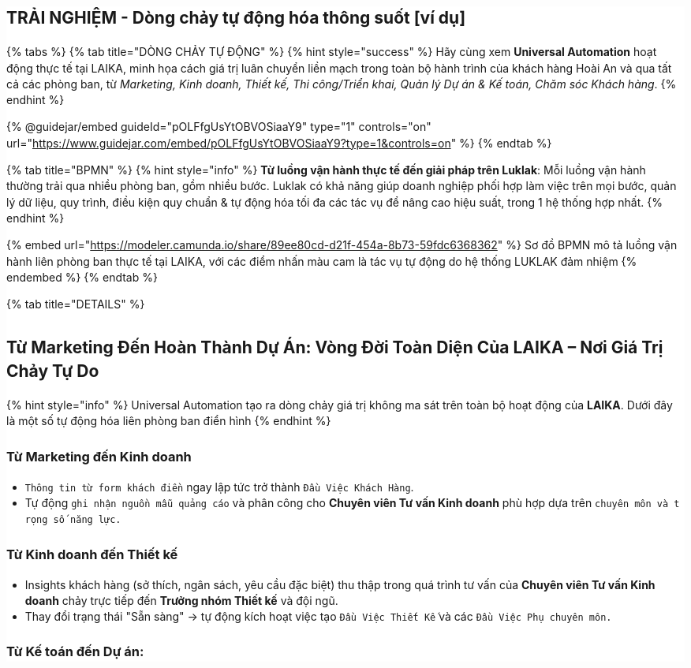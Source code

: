 

## TRẢI NGHIỆM - Dòng chảy tự động hóa thông suốt \[ví dụ]

{% tabs %}
{% tab title="DÒNG CHẢY TỰ ĐỘNG" %}
{% hint style="success" %}
Hãy cùng xem **Universal Automation** hoạt động thực tế tại LAIKA, minh họa cách giá trị luân chuyển liền mạch trong toàn bộ hành trình của khách hàng Hoài An và qua tất cả các phòng ban, từ _Marketing, Kinh doanh, Thiết kế, Thi công/Triển khai, Quản lý Dự án & Kế toán, Chăm sóc Khách hàng_.
{% endhint %}

{% @guidejar/embed guideId="pOLFfgUsYtOBVOSiaaY9" type="1" controls="on" url="https://www.guidejar.com/embed/pOLFfgUsYtOBVOSiaaY9?type=1&controls=on" %}
{% endtab %}

{% tab title="BPMN" %}
{% hint style="info" %}
**Từ luồng vận hành thực tế đến giải pháp trên Luklak**: Mỗi luồng vận hành thường trải qua nhiều phòng ban, gồm nhiều bước. Luklak có khả năng giúp doanh nghiệp phối hợp làm việc trên mọi bước, quản lý dữ liệu, quy trình, điều kiện quy chuẩn & tự động hóa tối đa các tác vụ để nâng cao hiệu suất, trong 1 hệ thống hợp nhất.
{% endhint %}

{% embed url="https://modeler.camunda.io/share/89ee80cd-d21f-454a-8b73-59fdc6368362" %}
Sơ đồ BPMN mô tả luồng vận hành liên phòng ban thực tế tại LAIKA, với các điểm nhấn màu cam là tác vụ tự động do hệ thống LUKLAK đảm nhiệm
{% endembed %}
{% endtab %}

{% tab title="DETAILS" %}
## Từ Marketing Đến Hoàn Thành Dự Án: Vòng Đời Toàn Diện Của LAIKA – Nơi Giá Trị Chảy Tự Do

{% hint style="info" %}
Universal Automation tạo ra dòng chảy giá trị không ma sát trên toàn bộ hoạt động của **LAIKA**. Dưới đây là một số tự động hóa liên phòng ban điển hình
{% endhint %}

### **Từ Marketing đến Kinh doanh**

* `Thông tin từ form khách điền` ngay lập tức trở thành `Đầu Việc Khách Hàng`.
* Tự động `ghi nhận nguồn mẫu quảng cáo` và phân công cho **Chuyên viên Tư vấn Kinh doanh** phù hợp dựa trên `chuyên môn và trọng số năng lực.`

### **Từ Kinh doanh đến Thiết kế**

* Insights khách hàng (sở thích, ngân sách, yêu cầu đặc biệt) thu thập trong quá trình tư vấn của **Chuyên viên Tư vấn Kinh doanh** chảy trực tiếp đến **Trưởng nhóm Thiết kế** và đội ngũ.
* Thay đổi trạng thái "Sẵn sàng" -> tự động kích hoạt việc tạo `Đầu Việc Thiết Kế` và các `Đầu Việc Phụ chuyên môn.`

### **Từ Kế toán đến Dự án:**
